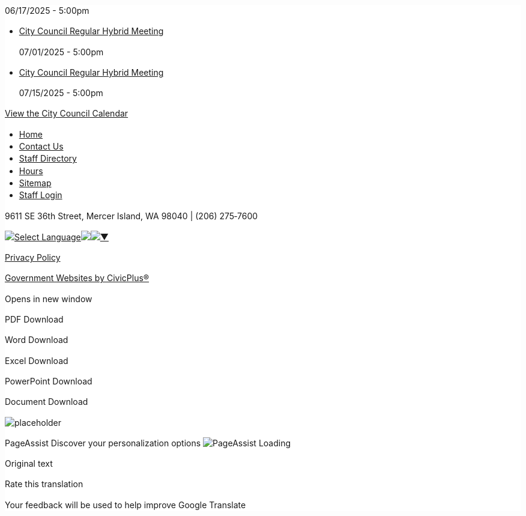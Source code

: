   06/17/2025 - 5:00pm
- [City Council Regular Hybrid Meeting](https://www.mercerisland.gov/citycouncil/page/city-council-regular-hybrid-meeting-54 "07/01/2025 - 5:00pm")
  
  07/01/2025 - 5:00pm
- [City Council Regular Hybrid Meeting](https://www.mercerisland.gov/citycouncil/page/city-council-regular-hybrid-meeting-66 "07/15/2025 - 5:00pm")
  
  07/15/2025 - 5:00pm

[View the City Council Calendar](https://www.mercerisland.gov/calendar?field_microsite_tid_1=27)

- [Home](https://www.mercerisland.gov)
- [Contact Us](https://www.mercerisland.gov/contact)
- [Staff Directory](https://www.mercerisland.gov/directory)
- [Hours](https://www.mercerisland.gov/ru/page/hours-operation)
- [Sitemap](https://www.mercerisland.gov/sitemap)
- [Staff Login](https://www.mercerisland.gov/user/login?current=node%2F12761)

9611 SE 36th Street, Mercer Island, WA 98040 | (206) 275‑7600

![](https://www.google.com/images/cleardot.gif)[Select Language![](https://www.google.com/images/cleardot.gif)​![](https://www.google.com/images/cleardot.gif)▼](https://www.mercerisland.gov/citycouncil/page/councilmember-wendy-weiker)

[Privacy Policy](https://www.mercerisland.gov/administrativeservices/page/site-privacy-and-security-notice)

[Government Websites by CivicPlus®](https://www.civicplus.com)

Opens in new window

PDF Download

Word Download

Excel Download

PowerPoint Download

Document Download

![placeholder](https://www.mercerisland.gov/sites/all/themes/aha_compass/logo.png)

PageAssist Discover your personalization options ![PageAssist Loading](https://cdn.monsido.com/page-assist/v2/assets/img/default-spinner.png)

Original text

Rate this translation

Your feedback will be used to help improve Google Translate